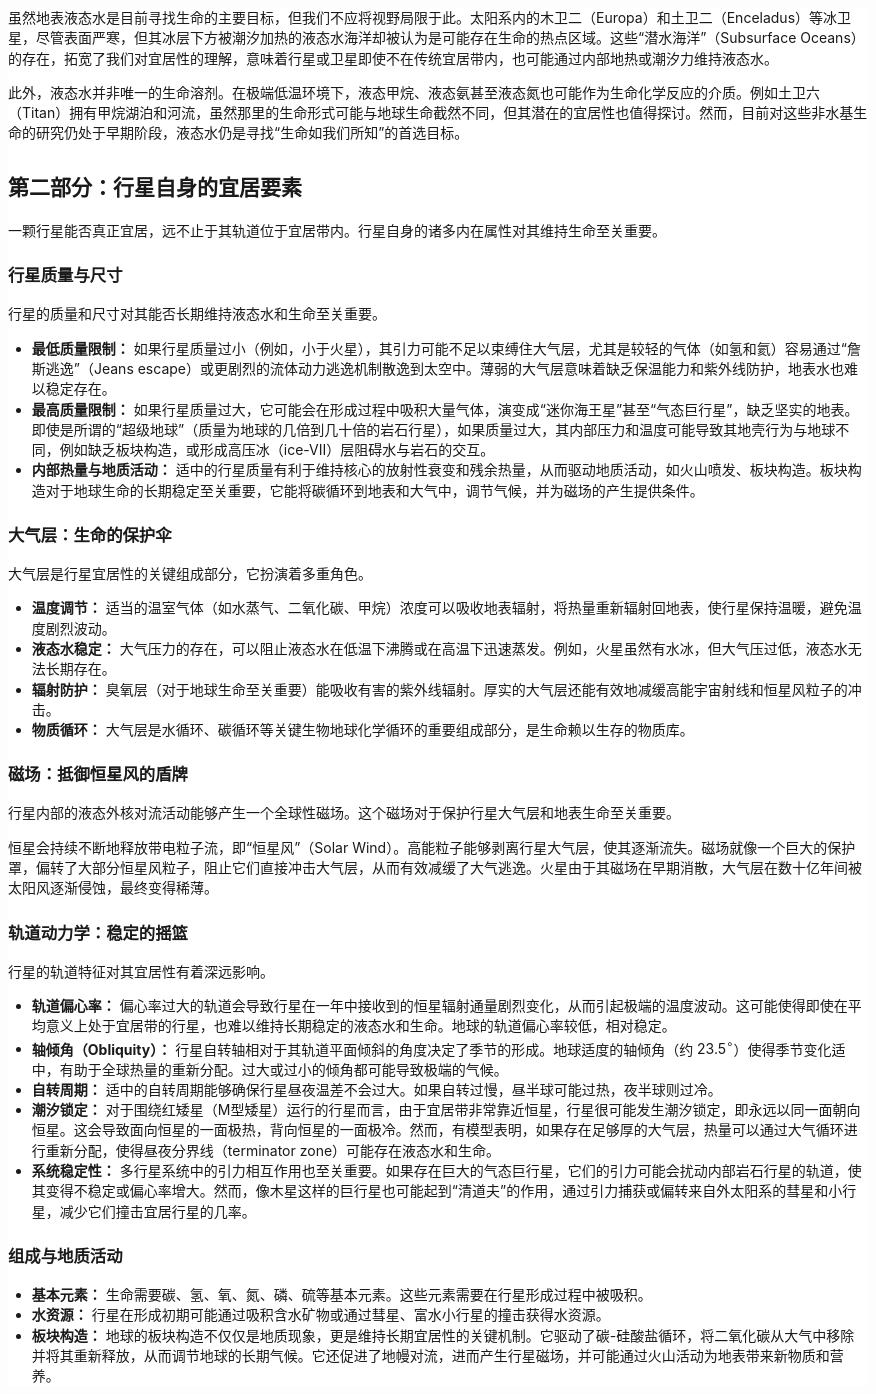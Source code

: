 虽然地表液态水是目前寻找生命的主要目标，但我们不应将视野局限于此。太阳系内的木卫二（Europa）和土卫二（Enceladus）等冰卫星，尽管表面严寒，但其冰层下方被潮汐加热的液态水海洋却被认为是可能存在生命的热点区域。这些“潜水海洋”（Subsurface Oceans）的存在，拓宽了我们对宜居性的理解，意味着行星或卫星即使不在传统宜居带内，也可能通过内部地热或潮汐力维持液态水。

此外，液态水并非唯一的生命溶剂。在极端低温环境下，液态甲烷、液态氨甚至液态氮也可能作为生命化学反应的介质。例如土卫六（Titan）拥有甲烷湖泊和河流，虽然那里的生命形式可能与地球生命截然不同，但其潜在的宜居性也值得探讨。然而，目前对这些非水基生命的研究仍处于早期阶段，液态水仍是寻找“生命如我们所知”的首选目标。

## 第二部分：行星自身的宜居要素

一颗行星能否真正宜居，远不止于其轨道位于宜居带内。行星自身的诸多内在属性对其维持生命至关重要。

### 行星质量与尺寸

行星的质量和尺寸对其能否长期维持液态水和生命至关重要。

*   **最低质量限制：** 如果行星质量过小（例如，小于火星），其引力可能不足以束缚住大气层，尤其是较轻的气体（如氢和氦）容易通过“詹斯逃逸”（Jeans escape）或更剧烈的流体动力逃逸机制散逸到太空中。薄弱的大气层意味着缺乏保温能力和紫外线防护，地表水也难以稳定存在。
*   **最高质量限制：** 如果行星质量过大，它可能会在形成过程中吸积大量气体，演变成“迷你海王星”甚至“气态巨行星”，缺乏坚实的地表。即使是所谓的“超级地球”（质量为地球的几倍到几十倍的岩石行星），如果质量过大，其内部压力和温度可能导致其地壳行为与地球不同，例如缺乏板块构造，或形成高压冰（ice-VII）层阻碍水与岩石的交互。
*   **内部热量与地质活动：** 适中的行星质量有利于维持核心的放射性衰变和残余热量，从而驱动地质活动，如火山喷发、板块构造。板块构造对于地球生命的长期稳定至关重要，它能将碳循环到地表和大气中，调节气候，并为磁场的产生提供条件。

### 大气层：生命的保护伞

大气层是行星宜居性的关键组成部分，它扮演着多重角色。

*   **温度调节：** 适当的温室气体（如水蒸气、二氧化碳、甲烷）浓度可以吸收地表辐射，将热量重新辐射回地表，使行星保持温暖，避免温度剧烈波动。
*   **液态水稳定：** 大气压力的存在，可以阻止液态水在低温下沸腾或在高温下迅速蒸发。例如，火星虽然有水冰，但大气压过低，液态水无法长期存在。
*   **辐射防护：** 臭氧层（对于地球生命至关重要）能吸收有害的紫外线辐射。厚实的大气层还能有效地减缓高能宇宙射线和恒星风粒子的冲击。
*   **物质循环：** 大气层是水循环、碳循环等关键生物地球化学循环的重要组成部分，是生命赖以生存的物质库。

### 磁场：抵御恒星风的盾牌

行星内部的液态外核对流活动能够产生一个全球性磁场。这个磁场对于保护行星大气层和地表生命至关重要。

恒星会持续不断地释放带电粒子流，即“恒星风”（Solar Wind）。高能粒子能够剥离行星大气层，使其逐渐流失。磁场就像一个巨大的保护罩，偏转了大部分恒星风粒子，阻止它们直接冲击大气层，从而有效减缓了大气逃逸。火星由于其磁场在早期消散，大气层在数十亿年间被太阳风逐渐侵蚀，最终变得稀薄。

### 轨道动力学：稳定的摇篮

行星的轨道特征对其宜居性有着深远影响。

*   **轨道偏心率：** 偏心率过大的轨道会导致行星在一年中接收到的恒星辐射通量剧烈变化，从而引起极端的温度波动。这可能使得即使在平均意义上处于宜居带的行星，也难以维持长期稳定的液态水和生命。地球的轨道偏心率较低，相对稳定。
*   **轴倾角（Obliquity）：** 行星自转轴相对于其轨道平面倾斜的角度决定了季节的形成。地球适度的轴倾角（约 $23.5^\circ$）使得季节变化适中，有助于全球热量的重新分配。过大或过小的倾角都可能导致极端的气候。
*   **自转周期：** 适中的自转周期能够确保行星昼夜温差不会过大。如果自转过慢，昼半球可能过热，夜半球则过冷。
*   **潮汐锁定：** 对于围绕红矮星（M型矮星）运行的行星而言，由于宜居带非常靠近恒星，行星很可能发生潮汐锁定，即永远以同一面朝向恒星。这会导致面向恒星的一面极热，背向恒星的一面极冷。然而，有模型表明，如果存在足够厚的大气层，热量可以通过大气循环进行重新分配，使得昼夜分界线（terminator zone）可能存在液态水和生命。
*   **系统稳定性：** 多行星系统中的引力相互作用也至关重要。如果存在巨大的气态巨行星，它们的引力可能会扰动内部岩石行星的轨道，使其变得不稳定或偏心率增大。然而，像木星这样的巨行星也可能起到“清道夫”的作用，通过引力捕获或偏转来自外太阳系的彗星和小行星，减少它们撞击宜居行星的几率。

### 组成与地质活动

*   **基本元素：** 生命需要碳、氢、氧、氮、磷、硫等基本元素。这些元素需要在行星形成过程中被吸积。
*   **水资源：** 行星在形成初期可能通过吸积含水矿物或通过彗星、富水小行星的撞击获得水资源。
*   **板块构造：** 地球的板块构造不仅仅是地质现象，更是维持长期宜居性的关键机制。它驱动了碳-硅酸盐循环，将二氧化碳从大气中移除并将其重新释放，从而调节地球的长期气候。它还促进了地幔对流，进而产生行星磁场，并可能通过火山活动为地表带来新物质和营养。
